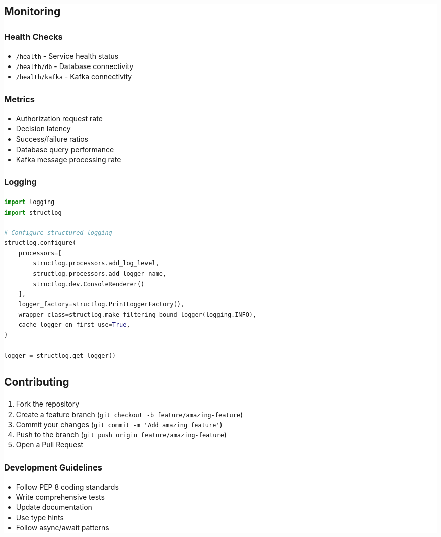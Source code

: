 ## Monitoring

### Health Checks
- `/health` - Service health status
- `/health/db` - Database connectivity
- `/health/kafka` - Kafka connectivity

### Metrics
- Authorization request rate
- Decision latency
- Success/failure ratios
- Database query performance
- Kafka message processing rate

### Logging

```python
import logging
import structlog

# Configure structured logging
structlog.configure(
    processors=[
        structlog.processors.add_log_level,
        structlog.processors.add_logger_name,
        structlog.dev.ConsoleRenderer()
    ],
    logger_factory=structlog.PrintLoggerFactory(),
    wrapper_class=structlog.make_filtering_bound_logger(logging.INFO),
    cache_logger_on_first_use=True,
)

logger = structlog.get_logger()
```

## Contributing

1. Fork the repository
2. Create a feature branch (`git checkout -b feature/amazing-feature`)
3. Commit your changes (`git commit -m 'Add amazing feature'`)
4. Push to the branch (`git push origin feature/amazing-feature`)
5. Open a Pull Request

### Development Guidelines

- Follow PEP 8 coding standards
- Write comprehensive tests
- Update documentation
- Use type hints
- Follow async/await patterns
